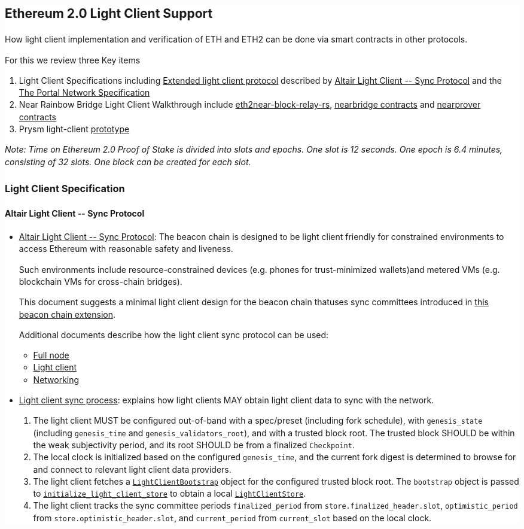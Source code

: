 
## Ethereum 2.0 Light Client Support
How light client implementation and verification of ETH and ETH2 can be done via smart contracts in other protocols.

For this we review three Key items

1. Light Client Specifications including [Extended light client protocol](https://notes.ethereum.org/@vbuterin/extended_light_client_protocol) described by [Altair Light Client -- Sync Protocol](https://github.com/ethereum/consensus-specs/blob/dev/specs/altair/light-client/sync-protocol.md) and the [The Portal Network Specification](https://github.com/ethereum/portal-network-specs)
2. Near Rainbow Bridge Light Client Walkthrough include [eth2near-block-relay-rs](https://github.com/aurora-is-near/rainbow-bridge/tree/master/eth2near/eth2near-block-relay-rs), [nearbridge contracts](https://github.com/aurora-is-near/rainbow-bridge/tree/master/contracts/eth/nearbridge) and [nearprover contracts](https://github.com/aurora-is-near/rainbow-bridge/tree/master/contracts/eth/nearprover)
3. Prysm light-client [prototype](https://github.com/jinfwhuang/prysm/tree/jin-light/cmd/light-client)

*Note: Time on Ethereum 2.0 Proof of Stake is divided into slots and epochs. One slot is 12 seconds. One epoch is 6.4 minutes, consisting of 32 slots. One block can be created for each slot.*
### Light Client Specification

#### Altair Light Client -- Sync Protocol
* [Altair Light Client -- Sync Protocol](https://github.com/ethereum/consensus-specs/blob/dev/specs/altair/light-client/sync-protocol.md): The beacon chain is designed to be light client friendly for constrained environments to access Ethereum with reasonable safety and liveness.

    Such environments include resource-constrained devices (e.g. phones for trust-minimized wallets)and metered VMs (e.g. blockchain VMs for cross-chain bridges).

    This document suggests a minimal light client design for the beacon chain thatuses sync committees introduced in [this beacon chain extension](https://github.com/ethereum/consensus-specs/blob/dev/specs/altair/beacon-chain.md).

    Additional documents describe how the light client sync protocol can be used:
    - [Full node](https://github.com/ethereum/consensus-specs/blob/dev/specs/altair/light-client/full-node.md)
    - [Light client](https://github.com/ethereum/consensus-specs/blob/dev/specs/altair/light-client/light-client.md)
    - [Networking](https://github.com/ethereum/consensus-specs/blob/dev/specs/altair/light-client/p2p-interface.md)

* [Light client sync process](https://github.com/ethereum/consensus-specs/blob/dev/specs/altair/light-client/light-client.md): explains how light clients MAY obtain light client data to sync with the network.

    1. The light client MUST be configured out-of-band with a spec/preset (including fork schedule), with `genesis_state` (including `genesis_time` and `genesis_validators_root`), and with a trusted block root. The trusted block SHOULD be within the weak subjectivity period, and its root SHOULD be from a finalized `Checkpoint`.
    2. The local clock is initialized based on the configured `genesis_time`, and the current fork digest is determined to browse for and connect to relevant light client data providers.
    3. The light client fetches a [`LightClientBootstrap`](https://github.com/ethereum/consensus-specs/blob/dev/specs/altair/light-client/light-client.md) object for the configured trusted block root. The `bootstrap` object is passed to [`initialize_light_client_store`](https://github.com/ethereum/consensus-specs/blob/dev/specs/altair/light-client/sync-protocol.md#initialize_light_client_store) to obtain a local [`LightClientStore`](https://github.com/ethereum/consensus-specs/blob/dev/specs/altair/light-client/sync-protocol.md#lightclientstore).
    4. The light client tracks the sync committee periods `finalized_period` from `store.finalized_header.slot`, `optimistic_period` from `store.optimistic_header.slot`, and `current_period` from `current_slot` based on the local clock.